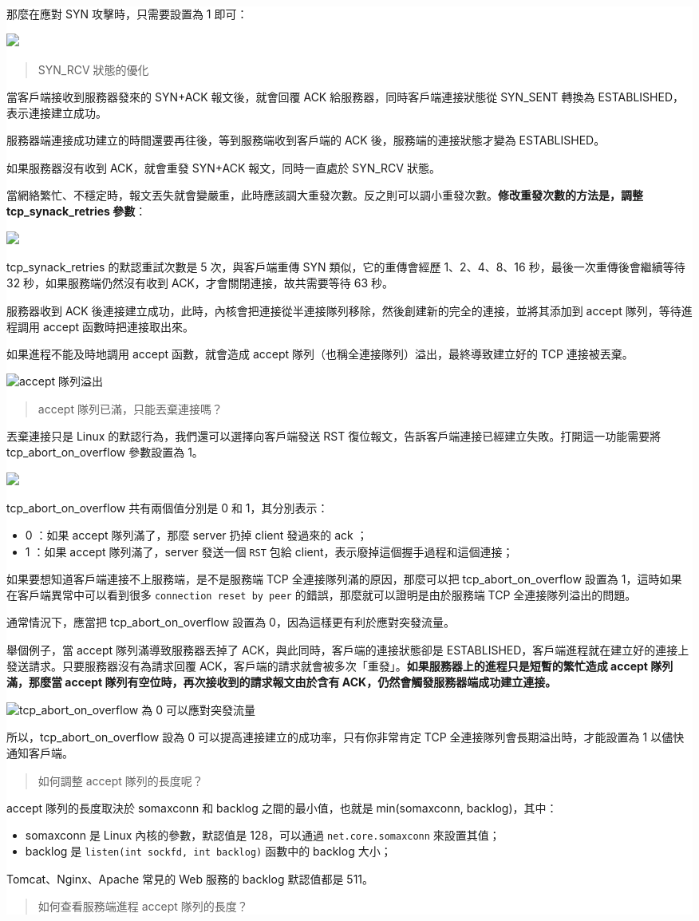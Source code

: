 那麼在應對 SYN 攻擊時，只需要設置為 1 即可：

![](https://cdn.xiaolincoding.com/gh/xiaolincoder/ImageHost/計算機網絡/TCP-參數/14.jpg)

> SYN_RCV 狀態的優化

當客戶端接收到服務器發來的 SYN+ACK 報文後，就會回覆 ACK 給服務器，同時客戶端連接狀態從 SYN_SENT 轉換為 ESTABLISHED，表示連接建立成功。

服務器端連接成功建立的時間還要再往後，等到服務端收到客戶端的 ACK 後，服務端的連接狀態才變為 ESTABLISHED。

如果服務器沒有收到 ACK，就會重發 SYN+ACK 報文，同時一直處於 SYN_RCV 狀態。

當網絡繁忙、不穩定時，報文丟失就會變嚴重，此時應該調大重發次數。反之則可以調小重發次數。**修改重發次數的方法是，調整 tcp_synack_retries 參數**：

![](https://cdn.xiaolincoding.com/gh/xiaolincoder/ImageHost/計算機網絡/TCP-參數/15.jpg)

tcp_synack_retries 的默認重試次數是 5 次，與客戶端重傳 SYN 類似，它的重傳會經歷 1、2、4、8、16 秒，最後一次重傳後會繼續等待 32 秒，如果服務端仍然沒有收到 ACK，才會關閉連接，故共需要等待 63 秒。

服務器收到 ACK 後連接建立成功，此時，內核會把連接從半連接隊列移除，然後創建新的完全的連接，並將其添加到 accept 隊列，等待進程調用 accept 函數時把連接取出來。

如果進程不能及時地調用 accept 函數，就會造成 accept 隊列（也稱全連接隊列）溢出，最終導致建立好的 TCP 連接被丟棄。

![ accept 隊列溢出](https://cdn.xiaolincoding.com/gh/xiaolincoder/ImageHost/計算機網絡/TCP-參數/16.jpg)

> accept 隊列已滿，只能丟棄連接嗎？

丟棄連接只是 Linux 的默認行為，我們還可以選擇向客戶端發送 RST 復位報文，告訴客戶端連接已經建立失敗。打開這一功能需要將 tcp_abort_on_overflow 參數設置為 1。

![](https://cdn.xiaolincoding.com/gh/xiaolincoder/ImageHost/計算機網絡/TCP-參數/17.jpg)

tcp_abort_on_overflow 共有兩個值分別是 0 和 1，其分別表示：

- 0 ：如果 accept 隊列滿了，那麼 server 扔掉 client  發過來的 ack ；
- 1 ：如果 accept 隊列滿了，server 發送一個 `RST` 包給 client，表示廢掉這個握手過程和這個連接；

如果要想知道客戶端連接不上服務端，是不是服務端 TCP 全連接隊列滿的原因，那麼可以把 tcp_abort_on_overflow 設置為 1，這時如果在客戶端異常中可以看到很多 `connection reset by peer` 的錯誤，那麼就可以證明是由於服務端 TCP 全連接隊列溢出的問題。

通常情況下，應當把 tcp_abort_on_overflow 設置為 0，因為這樣更有利於應對突發流量。

舉個例子，當 accept 隊列滿導致服務器丟掉了 ACK，與此同時，客戶端的連接狀態卻是 ESTABLISHED，客戶端進程就在建立好的連接上發送請求。只要服務器沒有為請求回覆 ACK，客戶端的請求就會被多次「重發」。**如果服務器上的進程只是短暫的繁忙造成 accept 隊列滿，那麼當 accept 隊列有空位時，再次接收到的請求報文由於含有 ACK，仍然會觸發服務器端成功建立連接。**

![tcp_abort_on_overflow 為 0 可以應對突發流量](https://cdn.xiaolincoding.com/gh/xiaolincoder/ImageHost/計算機網絡/TCP-參數/18.jpg)


所以，tcp_abort_on_overflow 設為 0 可以提高連接建立的成功率，只有你非常肯定 TCP 全連接隊列會長期溢出時，才能設置為 1 以儘快通知客戶端。


> 如何調整 accept 隊列的長度呢？

accept 隊列的長度取決於 somaxconn 和 backlog 之間的最小值，也就是 min(somaxconn, backlog)，其中：

- somaxconn 是 Linux 內核的參數，默認值是 128，可以通過 `net.core.somaxconn` 來設置其值；
- backlog 是 `listen(int sockfd, int backlog)` 函數中的 backlog 大小；

Tomcat、Nginx、Apache 常見的 Web 服務的 backlog 默認值都是 511。

> 如何查看服務端進程 accept 隊列的長度？
